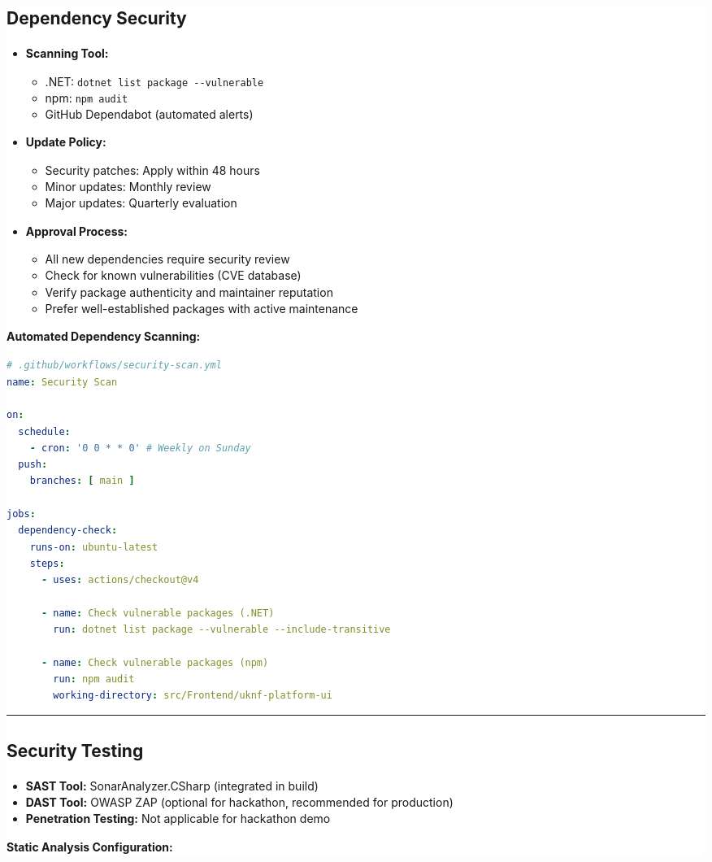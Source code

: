 
## **Dependency Security**

- **Scanning Tool:** 
  - .NET: `dotnet list package --vulnerable`
  - npm: `npm audit`
  - GitHub Dependabot (automated alerts)

- **Update Policy:** 
  - Security patches: Apply within 48 hours
  - Minor updates: Monthly review
  - Major updates: Quarterly evaluation

- **Approval Process:** 
  - All new dependencies require security review
  - Check for known vulnerabilities (CVE database)
  - Verify package authenticity and maintainer reputation
  - Prefer well-established packages with active maintenance

**Automated Dependency Scanning:**

```yaml
# .github/workflows/security-scan.yml
name: Security Scan

on:
  schedule:
    - cron: '0 0 * * 0' # Weekly on Sunday
  push:
    branches: [ main ]

jobs:
  dependency-check:
    runs-on: ubuntu-latest
    steps:
      - uses: actions/checkout@v4
      
      - name: Check vulnerable packages (.NET)
        run: dotnet list package --vulnerable --include-transitive
        
      - name: Check vulnerable packages (npm)
        run: npm audit
        working-directory: src/Frontend/uknf-platform-ui
```

---

## **Security Testing**

- **SAST Tool:** SonarAnalyzer.CSharp (integrated in build)
- **DAST Tool:** OWASP ZAP (optional for hackathon, recommended for production)
- **Penetration Testing:** Not applicable for hackathon demo

**Static Analysis Configuration:**
